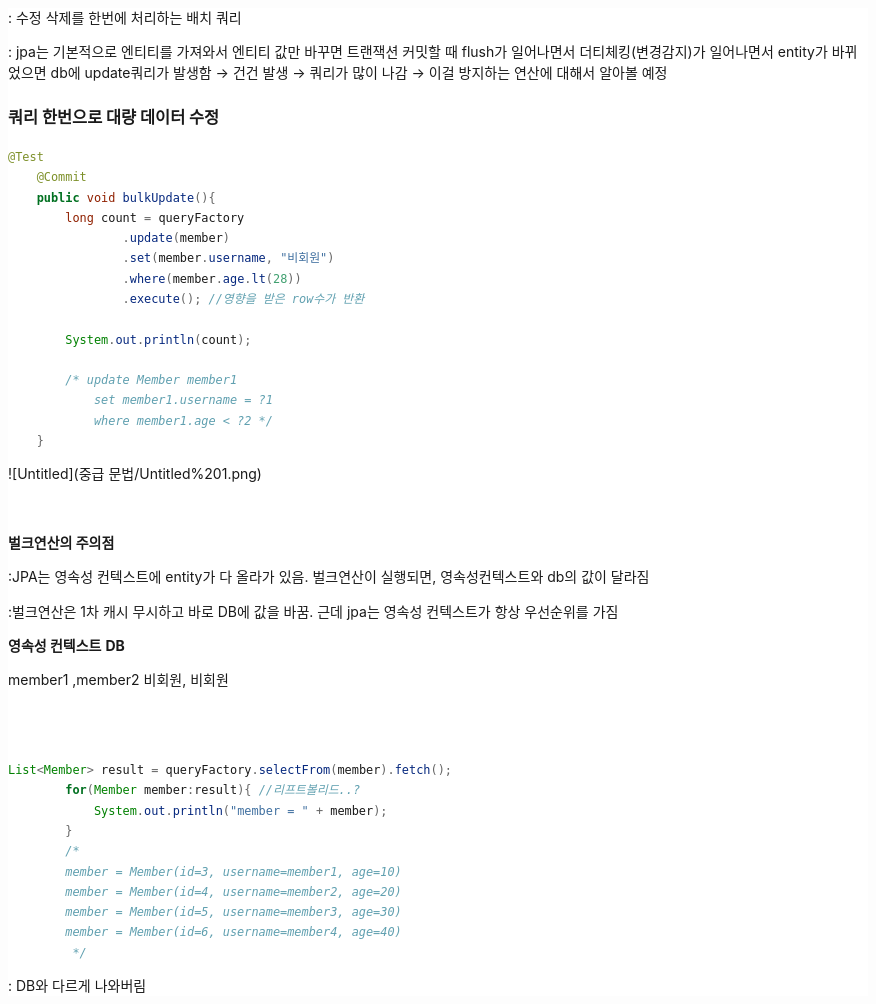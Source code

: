 : 수정 삭제를 한번에 처리하는 배치 쿼리

: jpa는 기본적으로 엔티티를 가져와서 엔티티 값만 바꾸면 트랜잭션 커밋할 때 flush가 일어나면서 더티체킹(변경감지)가 일어나면서 entity가 바뀌었으면 db에 update쿼리가 발생함 → 건건 발생 → 쿼리가 많이 나감 → 이걸 방지하는 연산에 대해서 알아볼 예정

### 쿼리 한번으로 대량 데이터 수정

```java
@Test
    @Commit
    public void bulkUpdate(){
        long count = queryFactory
                .update(member)
                .set(member.username, "비회원")
                .where(member.age.lt(28))
                .execute(); //영향을 받은 row수가 반환

        System.out.println(count);

        /* update Member member1
            set member1.username = ?1
            where member1.age < ?2 */
    }
```

![Untitled](중급 문법/Untitled%201.png)

<br>

**벌크연산의 주의점**

:JPA는 영속성 컨텍스트에 entity가 다 올라가 있음.  벌크연산이 실행되면, 영속성컨텍스트와 db의 값이 달라짐

:벌크연산은 1차 캐시 무시하고 바로 DB에 값을 바꿈. 근데 jpa는 영속성 컨텍스트가 항상 우선순위를 가짐 

**영속성 컨텍스트**                        **DB**

member1 ,member2             비회원, 비회원

<br><br>

```java
List<Member> result = queryFactory.selectFrom(member).fetch();
        for(Member member:result){ //리프트볼리드..?
            System.out.println("member = " + member);
        }
        /*
        member = Member(id=3, username=member1, age=10)
        member = Member(id=4, username=member2, age=20)
        member = Member(id=5, username=member3, age=30)
        member = Member(id=6, username=member4, age=40)
         */
```

: DB와 다르게 나와버림

